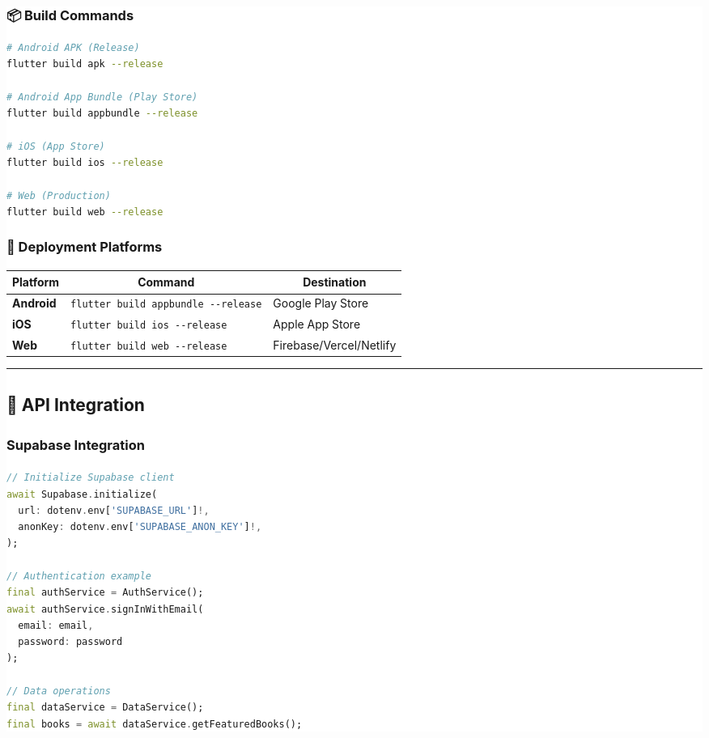 ### 📦 Build Commands

```bash
# Android APK (Release)
flutter build apk --release

# Android App Bundle (Play Store)
flutter build appbundle --release

# iOS (App Store)
flutter build ios --release

# Web (Production)
flutter build web --release
```

### 🚀 Deployment Platforms

<div align="center">

| Platform | Command | Destination |
|----------|---------|-------------|
| **Android** | `flutter build appbundle --release` | Google Play Store |
| **iOS** | `flutter build ios --release` | Apple App Store |
| **Web** | `flutter build web --release` | Firebase/Vercel/Netlify |

</div>

---

## 🔌 API Integration

### Supabase Integration
```dart
// Initialize Supabase client
await Supabase.initialize(
  url: dotenv.env['SUPABASE_URL']!,
  anonKey: dotenv.env['SUPABASE_ANON_KEY']!,
);

// Authentication example
final authService = AuthService();
await authService.signInWithEmail(
  email: email, 
  password: password
);

// Data operations
final dataService = DataService();
final books = await dataService.getFeaturedBooks();
```
